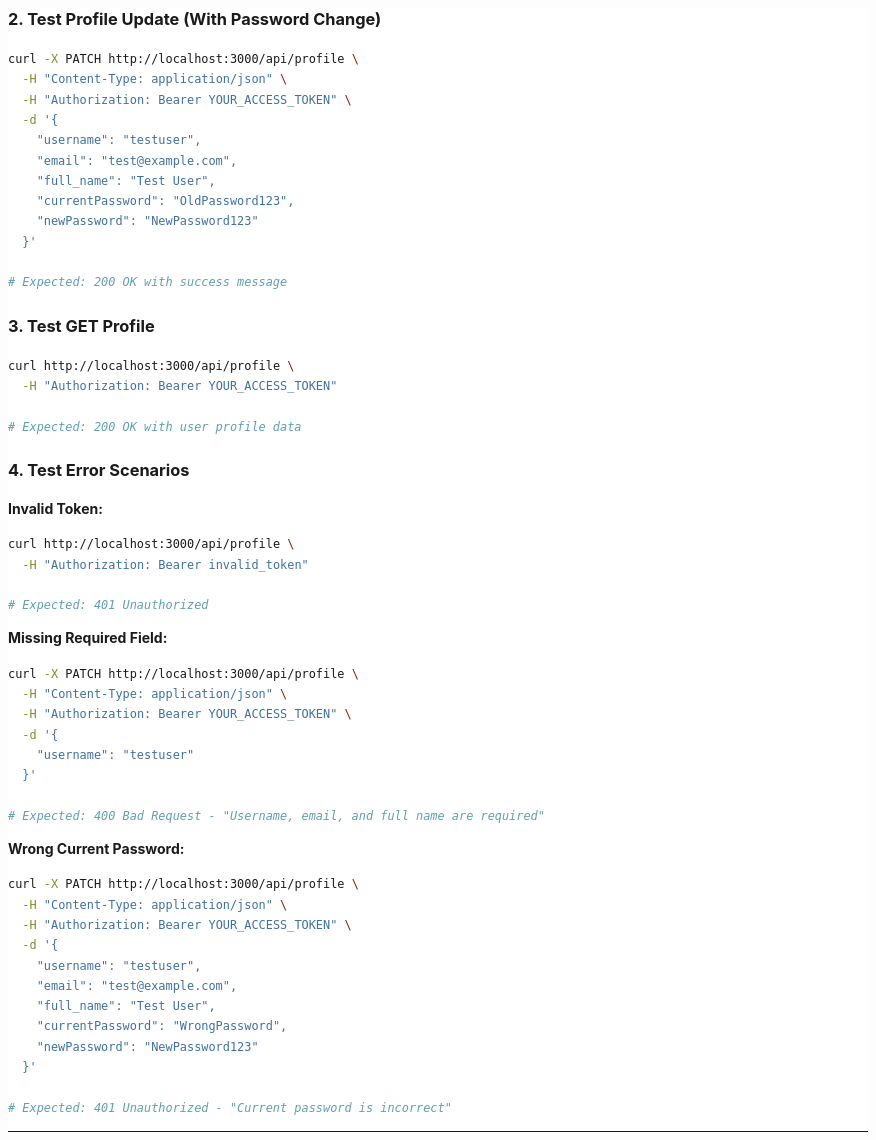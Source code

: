### 2. Test Profile Update (With Password Change)

```bash
curl -X PATCH http://localhost:3000/api/profile \
  -H "Content-Type: application/json" \
  -H "Authorization: Bearer YOUR_ACCESS_TOKEN" \
  -d '{
    "username": "testuser",
    "email": "test@example.com",
    "full_name": "Test User",
    "currentPassword": "OldPassword123",
    "newPassword": "NewPassword123"
  }'

# Expected: 200 OK with success message
```

### 3. Test GET Profile

```bash
curl http://localhost:3000/api/profile \
  -H "Authorization: Bearer YOUR_ACCESS_TOKEN"

# Expected: 200 OK with user profile data
```

### 4. Test Error Scenarios

**Invalid Token:**
```bash
curl http://localhost:3000/api/profile \
  -H "Authorization: Bearer invalid_token"

# Expected: 401 Unauthorized
```

**Missing Required Field:**
```bash
curl -X PATCH http://localhost:3000/api/profile \
  -H "Content-Type: application/json" \
  -H "Authorization: Bearer YOUR_ACCESS_TOKEN" \
  -d '{
    "username": "testuser"
  }'

# Expected: 400 Bad Request - "Username, email, and full name are required"
```

**Wrong Current Password:**
```bash
curl -X PATCH http://localhost:3000/api/profile \
  -H "Content-Type: application/json" \
  -H "Authorization: Bearer YOUR_ACCESS_TOKEN" \
  -d '{
    "username": "testuser",
    "email": "test@example.com",
    "full_name": "Test User",
    "currentPassword": "WrongPassword",
    "newPassword": "NewPassword123"
  }'

# Expected: 401 Unauthorized - "Current password is incorrect"
```

---